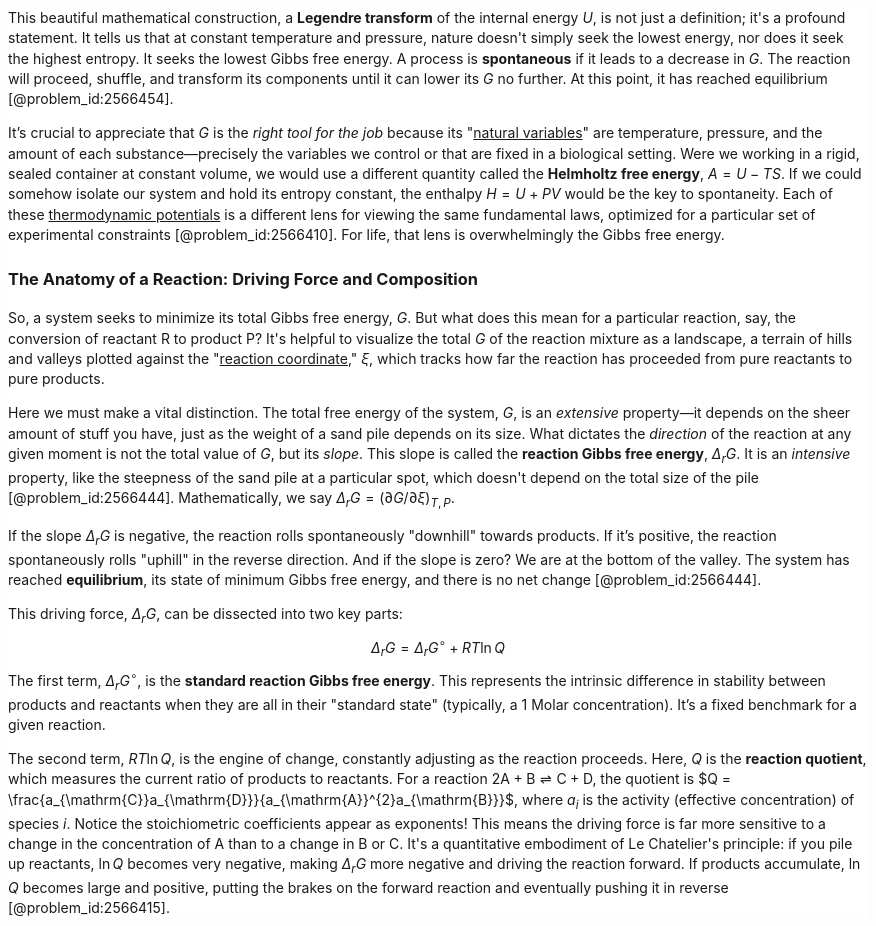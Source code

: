 This beautiful mathematical construction, a **Legendre transform** of the internal energy $U$, is not just a definition; it's a profound statement. It tells us that at constant temperature and pressure, nature doesn't simply seek the lowest energy, nor does it seek the highest entropy. It seeks the lowest Gibbs free energy. A process is **spontaneous** if it leads to a decrease in $G$. The reaction will proceed, shuffle, and transform its components until it can lower its $G$ no further. At this point, it has reached equilibrium [@problem_id:2566454].

It’s crucial to appreciate that $G$ is the *right tool for the job* because its "[natural variables](@article_id:147858)" are temperature, pressure, and the amount of each substance—precisely the variables we control or that are fixed in a biological setting. Were we working in a rigid, sealed container at constant volume, we would use a different quantity called the **Helmholtz free energy**, $A = U - TS$. If we could somehow isolate our system and hold its entropy constant, the enthalpy $H = U + PV$ would be the key to spontaneity. Each of these [thermodynamic potentials](@article_id:140022) is a different lens for viewing the same fundamental laws, optimized for a particular set of experimental constraints [@problem_id:2566410]. For life, that lens is overwhelmingly the Gibbs free energy.

### The Anatomy of a Reaction: Driving Force and Composition

So, a system seeks to minimize its total Gibbs free energy, $G$. But what does this mean for a particular reaction, say, the conversion of reactant R to product P? It's helpful to visualize the total $G$ of the reaction mixture as a landscape, a terrain of hills and valleys plotted against the "[reaction coordinate](@article_id:155754)," $\xi$, which tracks how far the reaction has proceeded from pure reactants to pure products.

Here we must make a vital distinction. The total free energy of the system, $G$, is an *extensive* property—it depends on the sheer amount of stuff you have, just as the weight of a sand pile depends on its size. What dictates the *direction* of the reaction at any given moment is not the total value of $G$, but its *slope*. This slope is called the **reaction Gibbs free energy**, $\Delta_r G$. It is an *intensive* property, like the steepness of the sand pile at a particular spot, which doesn't depend on the total size of the pile [@problem_id:2566444]. Mathematically, we say $\Delta_r G = (\partial G / \partial \xi)_{T,P}$.

If the slope $\Delta_r G$ is negative, the reaction rolls spontaneously "downhill" towards products. If it’s positive, the reaction spontaneously rolls "uphill" in the reverse direction. And if the slope is zero? We are at the bottom of the valley. The system has reached **equilibrium**, its state of minimum Gibbs free energy, and there is no net change [@problem_id:2566444].

This driving force, $\Delta_r G$, can be dissected into two key parts:
$$ \Delta_r G = \Delta_r G^\circ + RT \ln Q $$
The first term, $\Delta_r G^\circ$, is the **standard reaction Gibbs free energy**. This represents the intrinsic difference in stability between products and reactants when they are all in their "standard state" (typically, a 1 Molar concentration). It’s a fixed benchmark for a given reaction.

The second term, $RT \ln Q$, is the engine of change, constantly adjusting as the reaction proceeds. Here, $Q$ is the **reaction quotient**, which measures the current ratio of products to reactants. For a reaction $2\mathrm{A}+\mathrm{B}\rightleftharpoons \mathrm{C}+\mathrm{D}$, the quotient is $Q = \frac{a_{\mathrm{C}}a_{\mathrm{D}}}{a_{\mathrm{A}}^{2}a_{\mathrm{B}}}$, where $a_i$ is the activity (effective concentration) of species $i$. Notice the stoichiometric coefficients appear as exponents! This means the driving force is far more sensitive to a change in the concentration of A than to a change in B or C. It's a quantitative embodiment of Le Chatelier's principle: if you pile up reactants, $\ln Q$ becomes very negative, making $\Delta_r G$ more negative and driving the reaction forward. If products accumulate, $\ln Q$ becomes large and positive, putting the brakes on the forward reaction and eventually pushing it in reverse [@problem_id:2566415].
